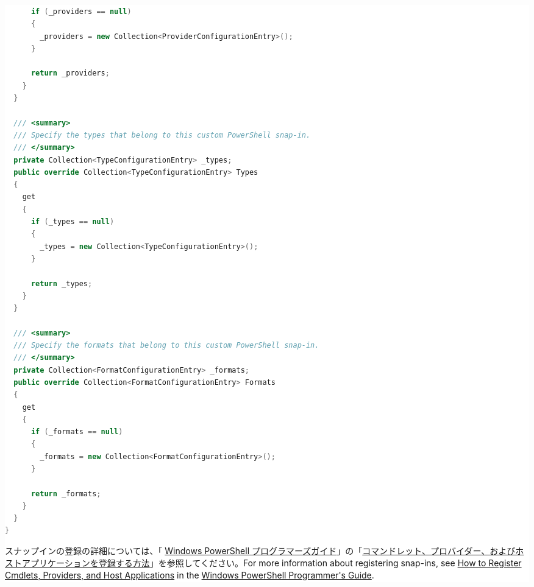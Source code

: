 ```csharp
      if (_providers == null)
      {
        _providers = new Collection<ProviderConfigurationEntry>();
      }

      return _providers;
    }
  }

  /// <summary>
  /// Specify the types that belong to this custom PowerShell snap-in.
  /// </summary>
  private Collection<TypeConfigurationEntry> _types;
  public override Collection<TypeConfigurationEntry> Types
  {
    get
    {
      if (_types == null)
      {
        _types = new Collection<TypeConfigurationEntry>();
      }

      return _types;
    }
  }

  /// <summary>
  /// Specify the formats that belong to this custom PowerShell snap-in.
  /// </summary>
  private Collection<FormatConfigurationEntry> _formats;
  public override Collection<FormatConfigurationEntry> Formats
  {
    get
    {
      if (_formats == null)
      {
        _formats = new Collection<FormatConfigurationEntry>();
      }

      return _formats;
    }
  }
}
```

<span data-ttu-id="36b44-135">スナップインの登録の詳細については、「 [Windows PowerShell プログラマーズガイド](../prog-guide/windows-powershell-programmer-s-guide.md)」の「[コマンドレット、プロバイダー、およびホストアプリケーションを登録する方法](/previous-versions/ms714644(v=vs.85))」を参照してください。</span><span class="sxs-lookup"><span data-stu-id="36b44-135">For more information about registering snap-ins, see [How to Register Cmdlets, Providers, and Host Applications](/previous-versions/ms714644(v=vs.85)) in the [Windows PowerShell Programmer's Guide](../prog-guide/windows-powershell-programmer-s-guide.md).</span></span>
